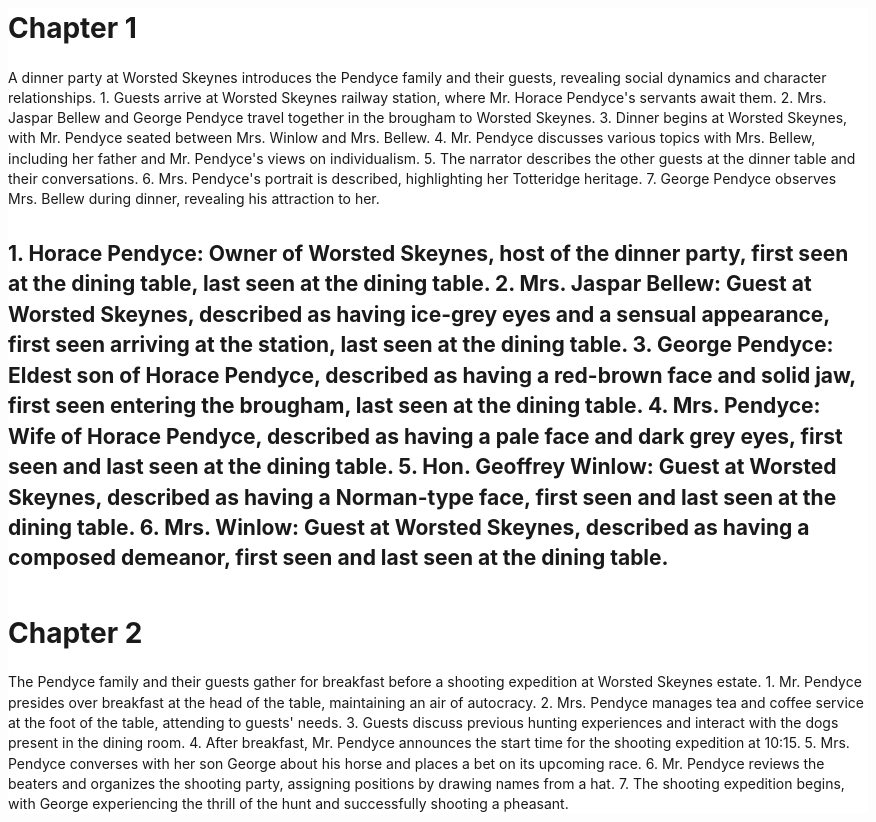 # Chapter 1
<synopsis>
A dinner party at Worsted Skeynes introduces the Pendyce family and their guests, revealing social dynamics and character relationships.
</synopsis>

<events>
1. Guests arrive at Worsted Skeynes railway station, where Mr. Horace Pendyce's servants await them.
2. Mrs. Jaspar Bellew and George Pendyce travel together in the brougham to Worsted Skeynes.
3. Dinner begins at Worsted Skeynes, with Mr. Pendyce seated between Mrs. Winlow and Mrs. Bellew.
4. Mr. Pendyce discusses various topics with Mrs. Bellew, including her father and Mr. Pendyce's views on individualism.
5. The narrator describes the other guests at the dinner table and their conversations.
6. Mrs. Pendyce's portrait is described, highlighting her Totteridge heritage.
7. George Pendyce observes Mrs. Bellew during dinner, revealing his attraction to her.
</events>

<characters>1. Horace Pendyce: Owner of Worsted Skeynes, host of the dinner party, first seen at the dining table, last seen at the dining table.
2. Mrs. Jaspar Bellew: Guest at Worsted Skeynes, described as having ice-grey eyes and a sensual appearance, first seen arriving at the station, last seen at the dining table.
3. George Pendyce: Eldest son of Horace Pendyce, described as having a red-brown face and solid jaw, first seen entering the brougham, last seen at the dining table.
4. Mrs. Pendyce: Wife of Horace Pendyce, described as having a pale face and dark grey eyes, first seen and last seen at the dining table.
5. Hon. Geoffrey Winlow: Guest at Worsted Skeynes, described as having a Norman-type face, first seen and last seen at the dining table.
6. Mrs. Winlow: Guest at Worsted Skeynes, described as having a composed demeanor, first seen and last seen at the dining table.</characters>
----------------
# Chapter 2
<synopsis>
The Pendyce family and their guests gather for breakfast before a shooting expedition at Worsted Skeynes estate.
</synopsis>

<events>
1. Mr. Pendyce presides over breakfast at the head of the table, maintaining an air of autocracy.
2. Mrs. Pendyce manages tea and coffee service at the foot of the table, attending to guests' needs.
3. Guests discuss previous hunting experiences and interact with the dogs present in the dining room.
4. After breakfast, Mr. Pendyce announces the start time for the shooting expedition at 10:15.
5. Mrs. Pendyce converses with her son George about his horse and places a bet on its upcoming race.
6. Mr. Pendyce reviews the beaters and organizes the shooting party, assigning positions by drawing names from a hat.
7. The shooting expedition begins, with George experiencing the thrill of the hunt and successfully shooting a pheasant.
</events>
